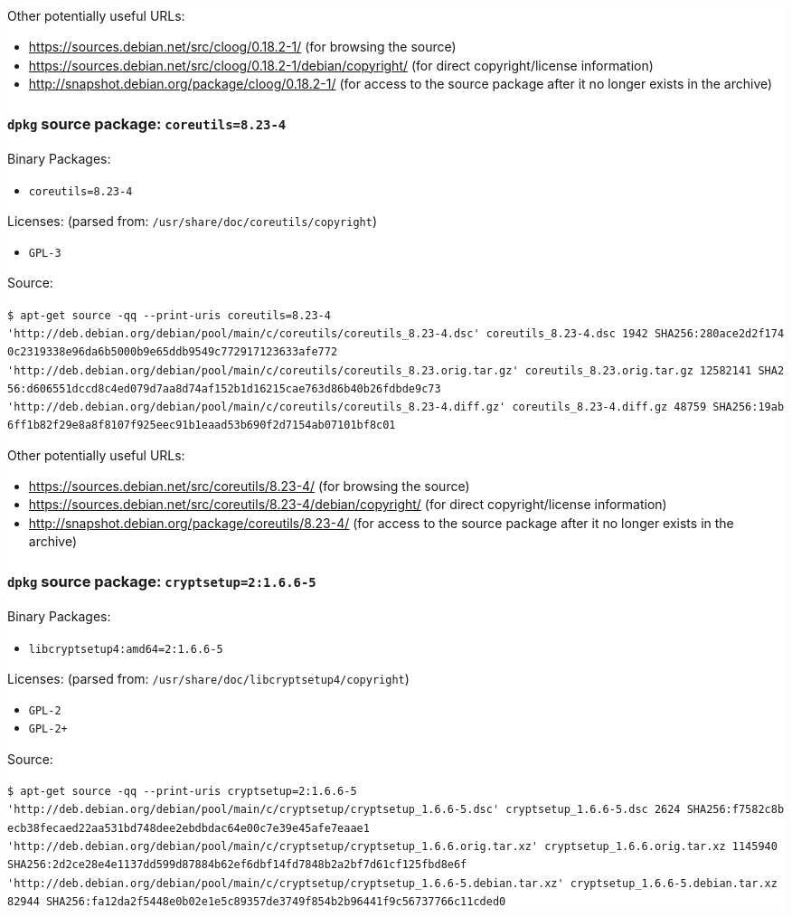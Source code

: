 Other potentially useful URLs:

- https://sources.debian.net/src/cloog/0.18.2-1/ (for browsing the source)
- https://sources.debian.net/src/cloog/0.18.2-1/debian/copyright/ (for direct copyright/license information)
- http://snapshot.debian.org/package/cloog/0.18.2-1/ (for access to the source package after it no longer exists in the archive)

### `dpkg` source package: `coreutils=8.23-4`

Binary Packages:

- `coreutils=8.23-4`

Licenses: (parsed from: `/usr/share/doc/coreutils/copyright`)

- `GPL-3`

Source:

```console
$ apt-get source -qq --print-uris coreutils=8.23-4
'http://deb.debian.org/debian/pool/main/c/coreutils/coreutils_8.23-4.dsc' coreutils_8.23-4.dsc 1942 SHA256:280ace2d2f1740c2319338e96da6b5000b9e65ddb9549c772917123633afe772
'http://deb.debian.org/debian/pool/main/c/coreutils/coreutils_8.23.orig.tar.gz' coreutils_8.23.orig.tar.gz 12582141 SHA256:d606551dccd8c4ed079d7aa8d74af152b1d16215cae763d86b40b26fdbde9c73
'http://deb.debian.org/debian/pool/main/c/coreutils/coreutils_8.23-4.diff.gz' coreutils_8.23-4.diff.gz 48759 SHA256:19ab6ff1b82f29e8a8f8107f925eec91b1eaad53b690f2d7154ab07101bf8c01
```

Other potentially useful URLs:

- https://sources.debian.net/src/coreutils/8.23-4/ (for browsing the source)
- https://sources.debian.net/src/coreutils/8.23-4/debian/copyright/ (for direct copyright/license information)
- http://snapshot.debian.org/package/coreutils/8.23-4/ (for access to the source package after it no longer exists in the archive)

### `dpkg` source package: `cryptsetup=2:1.6.6-5`

Binary Packages:

- `libcryptsetup4:amd64=2:1.6.6-5`

Licenses: (parsed from: `/usr/share/doc/libcryptsetup4/copyright`)

- `GPL-2`
- `GPL-2+`

Source:

```console
$ apt-get source -qq --print-uris cryptsetup=2:1.6.6-5
'http://deb.debian.org/debian/pool/main/c/cryptsetup/cryptsetup_1.6.6-5.dsc' cryptsetup_1.6.6-5.dsc 2624 SHA256:f7582c8becb38fecaed22aa531bd748dee2ebdbdac64e00c7e39e45afe7eaae1
'http://deb.debian.org/debian/pool/main/c/cryptsetup/cryptsetup_1.6.6.orig.tar.xz' cryptsetup_1.6.6.orig.tar.xz 1145940 SHA256:2d2ce28e4e1137dd599d87884b62ef6dbf14fd7848b2a2bf7d61cf125fbd8e6f
'http://deb.debian.org/debian/pool/main/c/cryptsetup/cryptsetup_1.6.6-5.debian.tar.xz' cryptsetup_1.6.6-5.debian.tar.xz 82944 SHA256:fa12da2f5448e0b02e1e5c89357de3749f854b2b96441f9c56737766c11cded0
```
